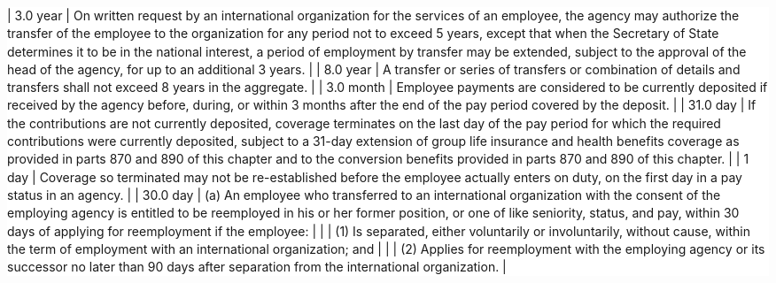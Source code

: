 | 3.0 year   | On written request by an international organization for the services of an employee, the agency may authorize the transfer of the employee to the organization for any period not to exceed 5 years, except that when the Secretary of State determines it to be in the national interest, a period of employment by transfer may be extended, subject to the approval of the head of the agency, for up to an additional 3 years.                                                                                                                                                                                                                                                              |
| 8.0 year   | A transfer or series of transfers or combination of details and transfers shall not exceed 8 years in the aggregate.                                                                                                                                                                                                                                                                                                                                                                                                                                                                                                                                                                            |
| 3.0 month  | Employee payments are considered to be currently deposited if received by the agency before, during, or within 3 months after the end of the pay period covered by the deposit.                                                                                                                                                                                                                                                                                                                                                                                                                                                                                                                 |
| 31.0 day   | If the contributions are not currently deposited, coverage terminates on the last day of the pay period for which the required contributions were currently deposited, subject to a 31-day extension of group life insurance and health benefits coverage as provided in parts 870 and 890 of this chapter and to the conversion benefits provided in parts 870 and 890 of this chapter.                                                                                                                                                                                                                                                                                                        |
| 1 day      | Coverage so terminated may not be re-established before the employee actually enters on duty, on the first day in a pay status in an agency.                                                                                                                                                                                                                                                                                                                                                                                                                                                                                                                                                    |
| 30.0 day   | (a) An employee who transferred to an international organization with the consent of the employing agency is entitled to be reemployed in his or her former position, or one of like seniority, status, and pay, within 30 days of applying for reemployment if the employee:                                                                                                                                                                                                                                                                                                                                                                                                                   |
|            |               (1) Is separated, either voluntarily or involuntarily, without cause, within the term of employment with an international organization; and                                                                                                                                                                                                                                                                                                                                                                                                                                                                                                                                       |
|            |               (2) Applies for reemployment with the employing agency or its successor no later than 90 days after separation from the international organization.                                                                                                                                                                                                                                                                                                                                                                                                                                                                                                                               |